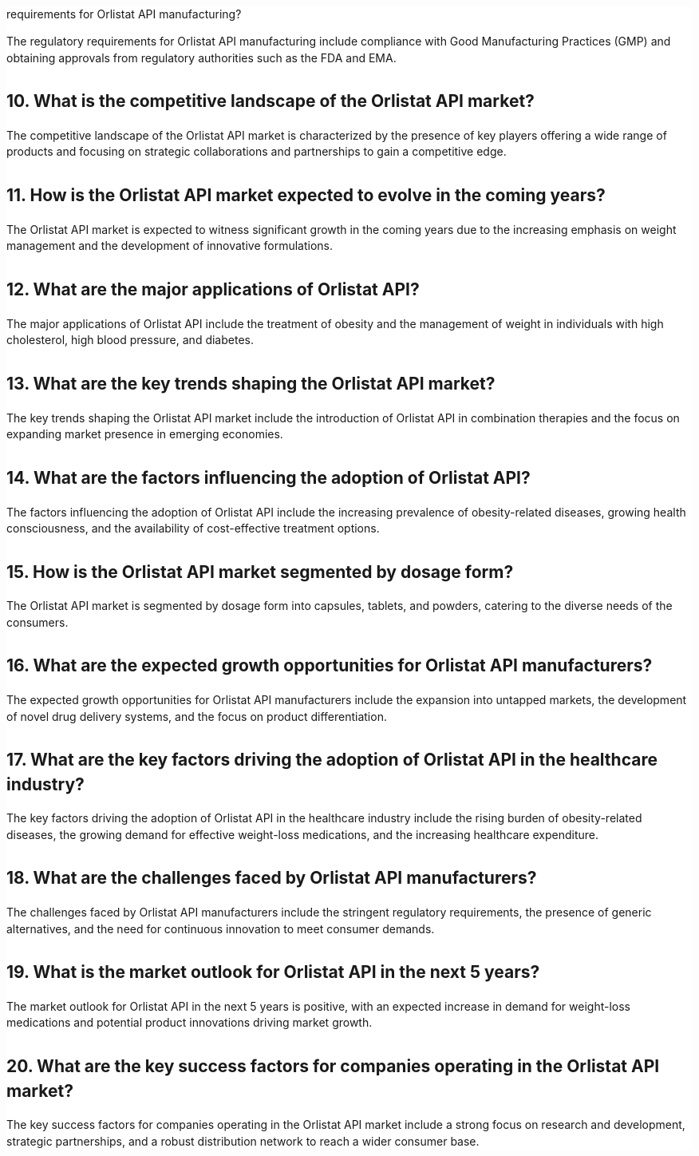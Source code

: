requirements for Orlistat API manufacturing?</h2><p>The regulatory requirements for Orlistat API manufacturing include compliance with Good Manufacturing Practices (GMP) and obtaining approvals from regulatory authorities such as the FDA and EMA.</p><h2>10. What is the competitive landscape of the Orlistat API market?</h2><p>The competitive landscape of the Orlistat API market is characterized by the presence of key players offering a wide range of products and focusing on strategic collaborations and partnerships to gain a competitive edge.</p><h2>11. How is the Orlistat API market expected to evolve in the coming years?</h2><p>The Orlistat API market is expected to witness significant growth in the coming years due to the increasing emphasis on weight management and the development of innovative formulations.</p><h2>12. What are the major applications of Orlistat API?</h2><p>The major applications of Orlistat API include the treatment of obesity and the management of weight in individuals with high cholesterol, high blood pressure, and diabetes.</p><h2>13. What are the key trends shaping the Orlistat API market?</h2><p>The key trends shaping the Orlistat API market include the introduction of Orlistat API in combination therapies and the focus on expanding market presence in emerging economies.</p><h2>14. What are the factors influencing the adoption of Orlistat API?</h2><p>The factors influencing the adoption of Orlistat API include the increasing prevalence of obesity-related diseases, growing health consciousness, and the availability of cost-effective treatment options.</p><h2>15. How is the Orlistat API market segmented by dosage form?</h2><p>The Orlistat API market is segmented by dosage form into capsules, tablets, and powders, catering to the diverse needs of the consumers.</p><h2>16. What are the expected growth opportunities for Orlistat API manufacturers?</h2><p>The expected growth opportunities for Orlistat API manufacturers include the expansion into untapped markets, the development of novel drug delivery systems, and the focus on product differentiation.</p><h2>17. What are the key factors driving the adoption of Orlistat API in the healthcare industry?</h2><p>The key factors driving the adoption of Orlistat API in the healthcare industry include the rising burden of obesity-related diseases, the growing demand for effective weight-loss medications, and the increasing healthcare expenditure.</p><h2>18. What are the challenges faced by Orlistat API manufacturers?</h2><p>The challenges faced by Orlistat API manufacturers include the stringent regulatory requirements, the presence of generic alternatives, and the need for continuous innovation to meet consumer demands.</p><h2>19. What is the market outlook for Orlistat API in the next 5 years?</h2><p>The market outlook for Orlistat API in the next 5 years is positive, with an expected increase in demand for weight-loss medications and potential product innovations driving market growth.</p><h2>20. What are the key success factors for companies operating in the Orlistat API market?</h2><p>The key success factors for companies operating in the Orlistat API market include a strong focus on research and development, strategic partnerships, and a robust distribution network to reach a wider consumer base.</p></body></html></strong></p>

